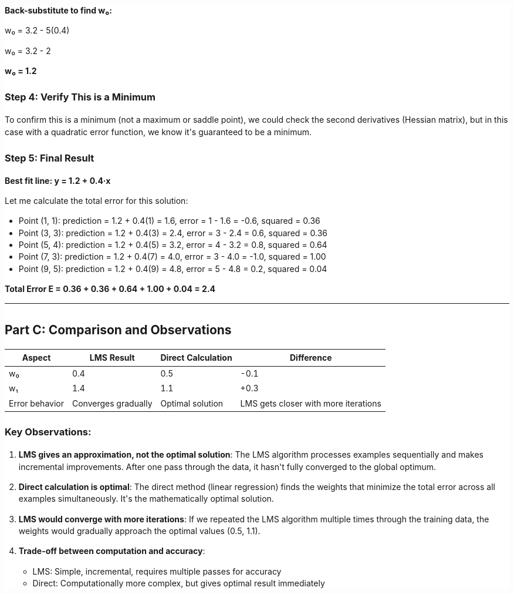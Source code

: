**Back-substitute to find w₀:**

w₀ = 3.2 - 5(0.4)

w₀ = 3.2 - 2

**w₀ = 1.2**

### Step 4: Verify This is a Minimum

To confirm this is a minimum (not a maximum or saddle point), we could check the second derivatives (Hessian matrix), but in this case with a quadratic error function, we know it's guaranteed to be a minimum.

### Step 5: Final Result

**Best fit line: y = 1.2 + 0.4·x**

Let me calculate the total error for this solution:

- Point (1, 1): prediction = 1.2 + 0.4(1) = 1.6, error = 1 - 1.6 = -0.6, squared = 0.36
- Point (3, 3): prediction = 1.2 + 0.4(3) = 2.4, error = 3 - 2.4 = 0.6, squared = 0.36
- Point (5, 4): prediction = 1.2 + 0.4(5) = 3.2, error = 4 - 3.2 = 0.8, squared = 0.64
- Point (7, 3): prediction = 1.2 + 0.4(7) = 4.0, error = 3 - 4.0 = -1.0, squared = 1.00
- Point (9, 5): prediction = 1.2 + 0.4(9) = 4.8, error = 5 - 4.8 = 0.2, squared = 0.04

**Total Error E = 0.36 + 0.36 + 0.64 + 1.00 + 0.04 = 2.4**

---

## Part C: Comparison and Observations

| Aspect | LMS Result | Direct Calculation | Difference |
|--------|------------|-------------------|-----------|
| w₀ | 0.4 | 0.5 | -0.1 |
| w₁ | 1.4 | 1.1 | +0.3 |
| Error behavior | Converges gradually | Optimal solution | LMS gets closer with more iterations |

### Key Observations:

1. **LMS gives an approximation, not the optimal solution**: The LMS algorithm processes examples sequentially and makes incremental improvements. After one pass through the data, it hasn't fully converged to the global optimum.

2. **Direct calculation is optimal**: The direct method (linear regression) finds the weights that minimize the total error across all examples simultaneously. It's the mathematically optimal solution.

3. **LMS would converge with more iterations**: If we repeated the LMS algorithm multiple times through the training data, the weights would gradually approach the optimal values (0.5, 1.1).

4. **Trade-off between computation and accuracy**: 
   - LMS: Simple, incremental, requires multiple passes for accuracy
   - Direct: Computationally more complex, but gives optimal result immediately
